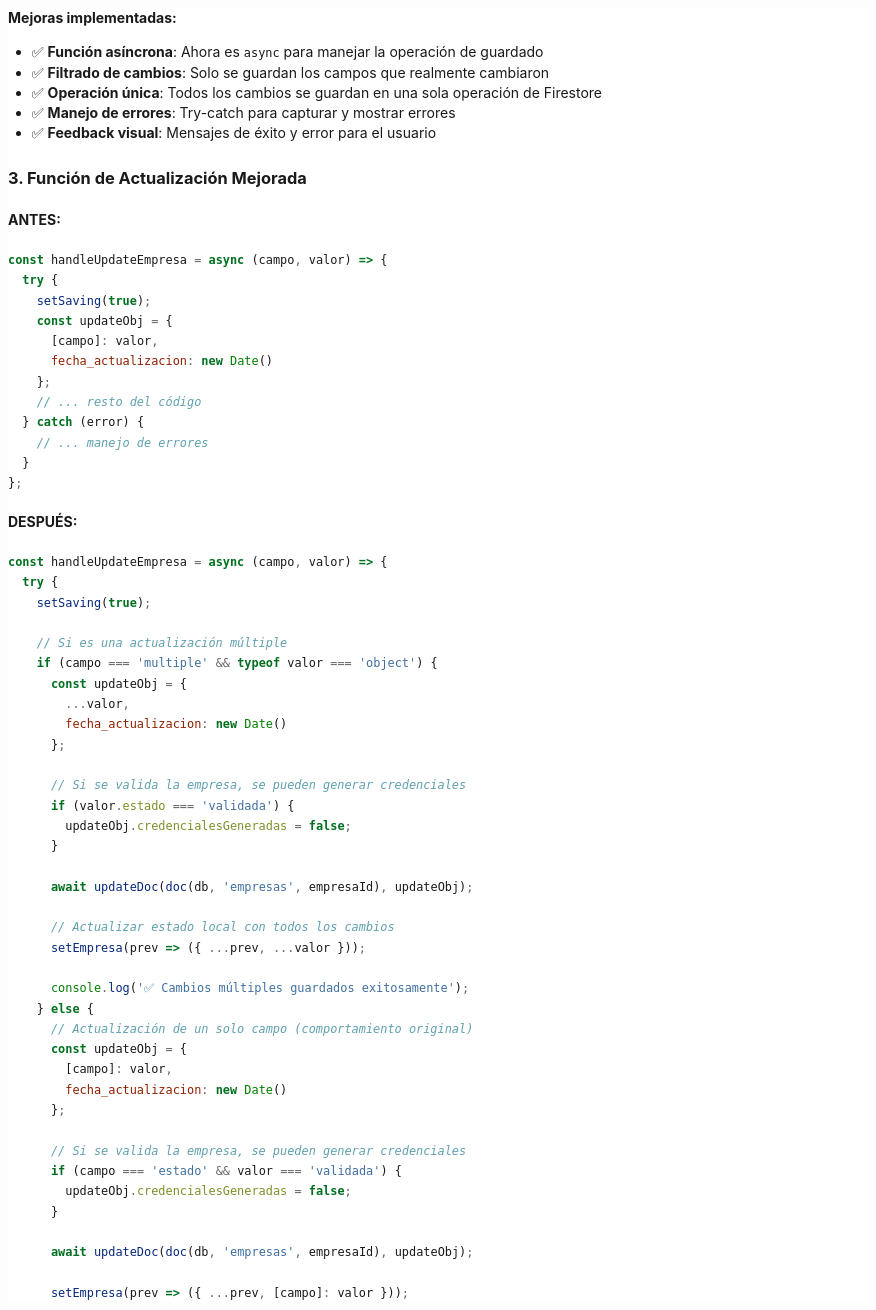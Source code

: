 **Mejoras implementadas:**
- ✅ **Función asíncrona**: Ahora es `async` para manejar la operación de guardado
- ✅ **Filtrado de cambios**: Solo se guardan los campos que realmente cambiaron
- ✅ **Operación única**: Todos los cambios se guardan en una sola operación de Firestore
- ✅ **Manejo de errores**: Try-catch para capturar y mostrar errores
- ✅ **Feedback visual**: Mensajes de éxito y error para el usuario

### 3. **Función de Actualización Mejorada**

#### ANTES:
```javascript
const handleUpdateEmpresa = async (campo, valor) => {
  try {
    setSaving(true);
    const updateObj = {
      [campo]: valor,
      fecha_actualizacion: new Date()
    };
    // ... resto del código
  } catch (error) {
    // ... manejo de errores
  }
};
```

#### DESPUÉS:
```javascript
const handleUpdateEmpresa = async (campo, valor) => {
  try {
    setSaving(true);
    
    // Si es una actualización múltiple
    if (campo === 'multiple' && typeof valor === 'object') {
      const updateObj = {
        ...valor,
        fecha_actualizacion: new Date()
      };
      
      // Si se valida la empresa, se pueden generar credenciales
      if (valor.estado === 'validada') {
        updateObj.credencialesGeneradas = false;
      }
      
      await updateDoc(doc(db, 'empresas', empresaId), updateObj);
      
      // Actualizar estado local con todos los cambios
      setEmpresa(prev => ({ ...prev, ...valor }));
      
      console.log('✅ Cambios múltiples guardados exitosamente');
    } else {
      // Actualización de un solo campo (comportamiento original)
      const updateObj = {
        [campo]: valor,
        fecha_actualizacion: new Date()
      };
      
      // Si se valida la empresa, se pueden generar credenciales
      if (campo === 'estado' && valor === 'validada') {
        updateObj.credencialesGeneradas = false;
      }
      
      await updateDoc(doc(db, 'empresas', empresaId), updateObj);
      
      setEmpresa(prev => ({ ...prev, [campo]: valor }));
```
